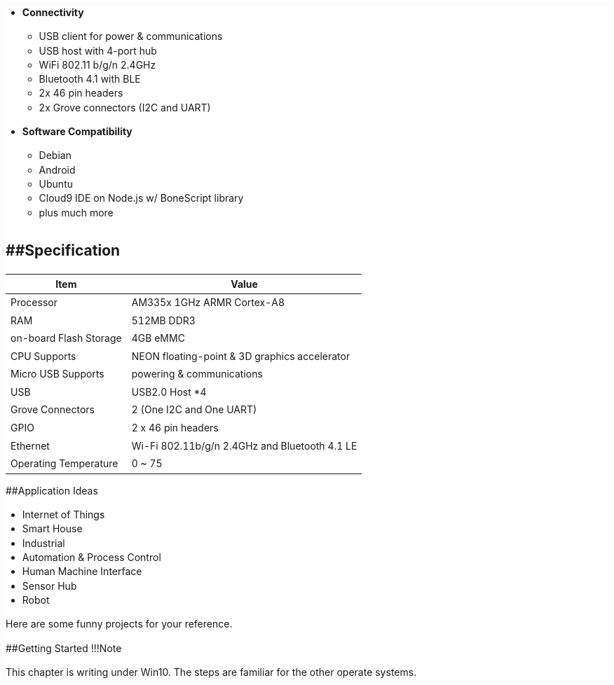 - **Connectivity**
  - USB client for power & communications
  - USB host with 4-port hub
  - WiFi 802.11 b/g/n 2.4GHz
  - Bluetooth 4.1 with BLE
  - 2x 46 pin headers
  - 2x Grove connectors (I2C and UART)

- **Software Compatibility**
  - Debian
  - Android
  - Ubuntu
  - Cloud9 IDE on Node.js w/ BoneScript library
  - plus much more

##Specification
----

|Item|Value|
|----|------|
|Processor|	AM335x 1GHz ARMR Cortex-A8|
|RAM|	512MB DDR3|
|on-board Flash Storage	|4GB eMMC|
|CPU Supports	|NEON floating-point & 3D graphics accelerator|
|Micro USB	Supports |powering & communications|
|USB |USB2.0 Host	*4|
|Grove Connectors	|2 (One I2C and One UART) |
|GPIO	|2 x 46 pin headers|
|Ethernet	|Wi-Fi 802.11b/g/n 2.4GHz and Bluetooth 4.1 LE|
|Operating Temperature	|0 ~ 75 |


##Application Ideas
- Internet of Things
- Smart House
- Industrial
- Automation & Process Control
- Human Machine Interface
- Sensor Hub
- Robot

Here are some funny projects for your reference.

##Getting Started
!!!Note


This chapter is writing under Win10. The steps are familiar for the other operate systems.
